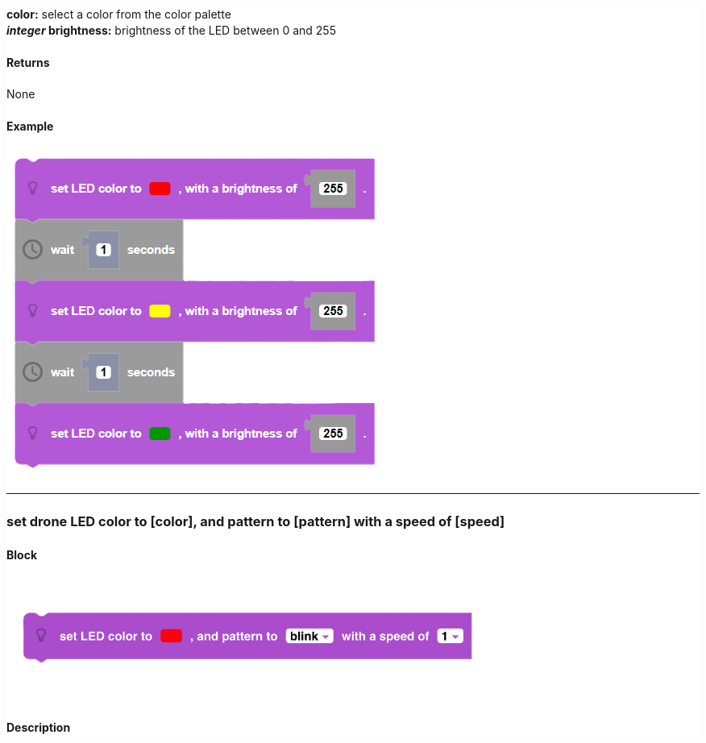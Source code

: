 **color:** select a color from the color palette <br />
***integer* brightness:** brightness of the LED between 0 and 255 <br /> 

#### Returns

None

#### Example

<img src="/img/CDM/blockly_docu/junior/lights/LEDcolor_example.png"/>

<hr/>

### set drone LED color to [color], and pattern to [pattern] with a speed of [speed]

#### Block

<img src="/img/CDM/blockly_docu/junior/lights/LEDcolor_pattern.png" width="600px" height="150px"/>

#### Description
